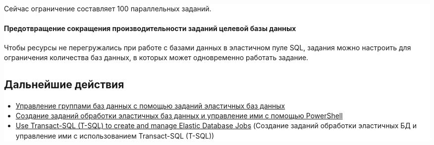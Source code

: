 Сейчас ограничение составляет 100 параллельных заданий.

#### <a name="prevent-jobs-from-reducing-target-database-performance"></a>Предотвращение сокращения производительности заданий целевой базы данных

Чтобы ресурсы не перегружались при работе с базами данных в эластичном пуле SQL, задания можно настроить для ограничения количества баз данных, в которых может одновременно работать задание.

## <a name="next-steps"></a>Дальнейшие действия

- [Управление группами баз данных с помощью заданий эластичных баз данных](elastic-jobs-overview.md)
- [Создание заданий обработки эластичных баз данных и управление ими с помощью PowerShell](elastic-jobs-powershell-create.md)
- [Use Transact-SQL (T-SQL) to create and manage Elastic Database Jobs](elastic-jobs-tsql-create-manage.md) (Создание заданий обработки эластичных БД и управление ими с использованием Transact-SQL (T-SQL))